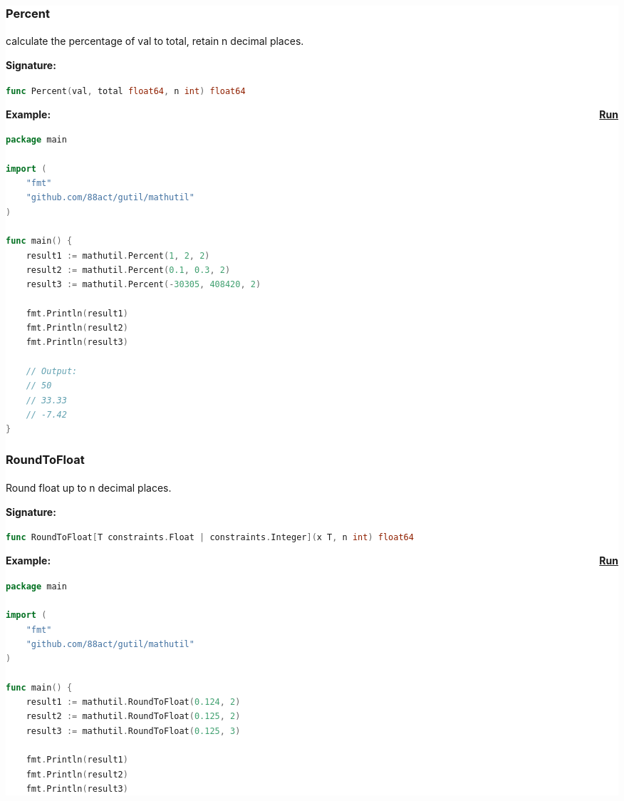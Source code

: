 ```go
```

### <span id="Percent">Percent</span>

<p>calculate the percentage of val to total, retain n decimal places.</p>

<b>Signature:</b>

```go
func Percent(val, total float64, n int) float64
```

<b>Example:<span style="float:right;display:inline-block;">[Run](https://go.dev/play/p/s0NdFCtwuyd)</span></b>

```go
package main

import (
    "fmt"
    "github.com/88act/gutil/mathutil"
)

func main() {
    result1 := mathutil.Percent(1, 2, 2)
    result2 := mathutil.Percent(0.1, 0.3, 2)
    result3 := mathutil.Percent(-30305, 408420, 2)

    fmt.Println(result1)
    fmt.Println(result2)
    fmt.Println(result3)

    // Output:
    // 50
    // 33.33
    // -7.42
}
```

### <span id="RoundToFloat">RoundToFloat</span>

<p>Round float up to n decimal places.</p>

<b>Signature:</b>

```go
func RoundToFloat[T constraints.Float | constraints.Integer](x T, n int) float64
```

<b>Example:<span style="float:right;display:inline-block;">[Run](https://go.dev/play/p/ghyb528JRJL)</span></b>

```go
package main

import (
    "fmt"
    "github.com/88act/gutil/mathutil"
)

func main() {
    result1 := mathutil.RoundToFloat(0.124, 2)
    result2 := mathutil.RoundToFloat(0.125, 2)
    result3 := mathutil.RoundToFloat(0.125, 3)

    fmt.Println(result1)
    fmt.Println(result2)
    fmt.Println(result3)
```